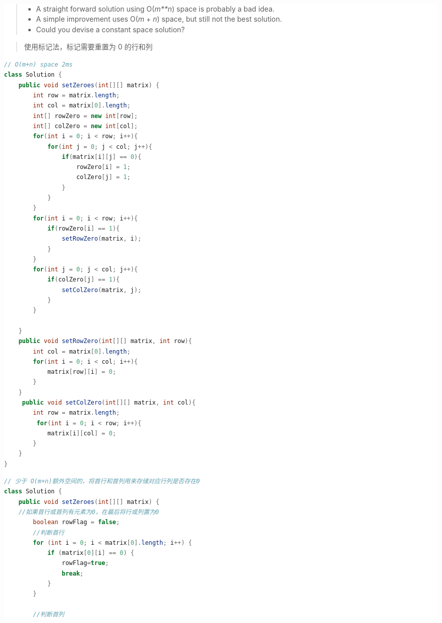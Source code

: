 >
> - A straight forward solution using O(*m**n*) space is probably a bad idea.
> - A simple improvement uses O(*m* + *n*) space, but still not the best solution.
> - Could you devise a constant space solution?

> 使用标记法，标记需要重置为 0 的行和列

```java
// O(m+n) space 2ms
class Solution {
    public void setZeroes(int[][] matrix) {
        int row = matrix.length;
        int col = matrix[0].length;
        int[] rowZero = new int[row]; 
        int[] colZero = new int[col];
        for(int i = 0; i < row; i++){
            for(int j = 0; j < col; j++){
                if(matrix[i][j] == 0){
                    rowZero[i] = 1;
                    colZero[j] = 1;                          
                }
            }         
        }
        for(int i = 0; i < row; i++){
            if(rowZero[i] == 1){
                setRowZero(matrix, i);
            }            
        }
        for(int j = 0; j < col; j++){
            if(colZero[j] == 1){
                setColZero(matrix, j);
            } 
        }
        
    }
    public void setRowZero(int[][] matrix, int row){        
        int col = matrix[0].length;
        for(int i = 0; i < col; i++){
            matrix[row][i] = 0;
        }
    }
     public void setColZero(int[][] matrix, int col){
        int row = matrix.length;
         for(int i = 0; i < row; i++){
            matrix[i][col] = 0;
        }
    }
}
```

```java
// 少于 O(m+n)额外空间的，将首行和首列用来存储对应行列是否存在0
class Solution {
    public void setZeroes(int[][] matrix) {
   	//如果首行或首列有元素为0，在最后将行或列置为0
    	boolean rowFlag = false;
        //判断首行
        for (int i = 0; i < matrix[0].length; i++) {
            if (matrix[0][i] == 0) {
            	rowFlag=true;
                break;
            }
        }

        //判断首列
```